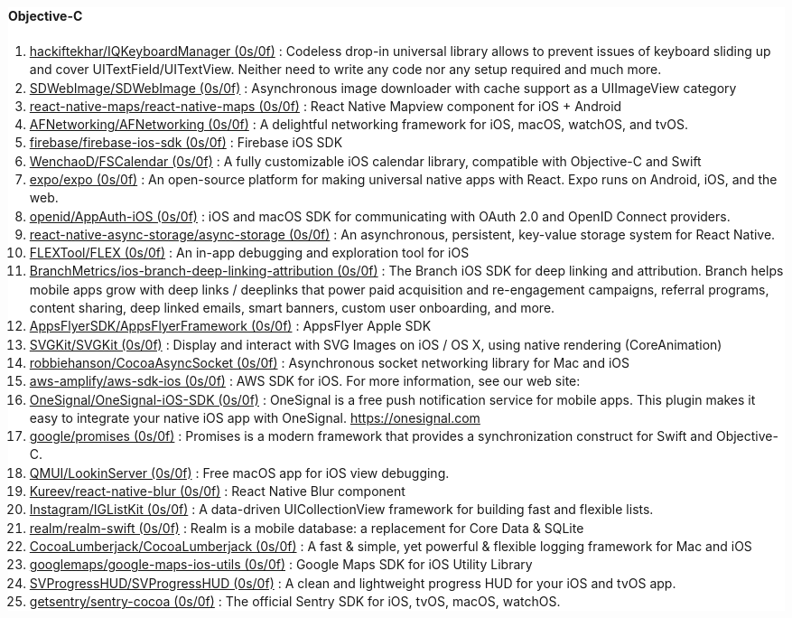 #### Objective-C
1. [hackiftekhar/IQKeyboardManager (0s/0f)](https://github.com/hackiftekhar/IQKeyboardManager) : Codeless drop-in universal library allows to prevent issues of keyboard sliding up and cover UITextField/UITextView. Neither need to write any code nor any setup required and much more.
2. [SDWebImage/SDWebImage (0s/0f)](https://github.com/SDWebImage/SDWebImage) : Asynchronous image downloader with cache support as a UIImageView category
3. [react-native-maps/react-native-maps (0s/0f)](https://github.com/react-native-maps/react-native-maps) : React Native Mapview component for iOS + Android
4. [AFNetworking/AFNetworking (0s/0f)](https://github.com/AFNetworking/AFNetworking) : A delightful networking framework for iOS, macOS, watchOS, and tvOS.
5. [firebase/firebase-ios-sdk (0s/0f)](https://github.com/firebase/firebase-ios-sdk) : Firebase iOS SDK
6. [WenchaoD/FSCalendar (0s/0f)](https://github.com/WenchaoD/FSCalendar) : A fully customizable iOS calendar library, compatible with Objective-C and Swift
7. [expo/expo (0s/0f)](https://github.com/expo/expo) : An open-source platform for making universal native apps with React. Expo runs on Android, iOS, and the web.
8. [openid/AppAuth-iOS (0s/0f)](https://github.com/openid/AppAuth-iOS) : iOS and macOS SDK for communicating with OAuth 2.0 and OpenID Connect providers.
9. [react-native-async-storage/async-storage (0s/0f)](https://github.com/react-native-async-storage/async-storage) : An asynchronous, persistent, key-value storage system for React Native.
10. [FLEXTool/FLEX (0s/0f)](https://github.com/FLEXTool/FLEX) : An in-app debugging and exploration tool for iOS
11. [BranchMetrics/ios-branch-deep-linking-attribution (0s/0f)](https://github.com/BranchMetrics/ios-branch-deep-linking-attribution) : The Branch iOS SDK for deep linking and attribution. Branch helps mobile apps grow with deep links / deeplinks that power paid acquisition and re-engagement campaigns, referral programs, content sharing, deep linked emails, smart banners, custom user onboarding, and more.
12. [AppsFlyerSDK/AppsFlyerFramework (0s/0f)](https://github.com/AppsFlyerSDK/AppsFlyerFramework) : AppsFlyer Apple SDK
13. [SVGKit/SVGKit (0s/0f)](https://github.com/SVGKit/SVGKit) : Display and interact with SVG Images on iOS / OS X, using native rendering (CoreAnimation)
14. [robbiehanson/CocoaAsyncSocket (0s/0f)](https://github.com/robbiehanson/CocoaAsyncSocket) : Asynchronous socket networking library for Mac and iOS
15. [aws-amplify/aws-sdk-ios (0s/0f)](https://github.com/aws-amplify/aws-sdk-ios) : AWS SDK for iOS. For more information, see our web site:
16. [OneSignal/OneSignal-iOS-SDK (0s/0f)](https://github.com/OneSignal/OneSignal-iOS-SDK) : OneSignal is a free push notification service for mobile apps. This plugin makes it easy to integrate your native iOS app with OneSignal. https://onesignal.com
17. [google/promises (0s/0f)](https://github.com/google/promises) : Promises is a modern framework that provides a synchronization construct for Swift and Objective-C.
18. [QMUI/LookinServer (0s/0f)](https://github.com/QMUI/LookinServer) : Free macOS app for iOS view debugging.
19. [Kureev/react-native-blur (0s/0f)](https://github.com/Kureev/react-native-blur) : React Native Blur component
20. [Instagram/IGListKit (0s/0f)](https://github.com/Instagram/IGListKit) : A data-driven UICollectionView framework for building fast and flexible lists.
21. [realm/realm-swift (0s/0f)](https://github.com/realm/realm-swift) : Realm is a mobile database: a replacement for Core Data & SQLite
22. [CocoaLumberjack/CocoaLumberjack (0s/0f)](https://github.com/CocoaLumberjack/CocoaLumberjack) : A fast & simple, yet powerful & flexible logging framework for Mac and iOS
23. [googlemaps/google-maps-ios-utils (0s/0f)](https://github.com/googlemaps/google-maps-ios-utils) : Google Maps SDK for iOS Utility Library
24. [SVProgressHUD/SVProgressHUD (0s/0f)](https://github.com/SVProgressHUD/SVProgressHUD) : A clean and lightweight progress HUD for your iOS and tvOS app.
25. [getsentry/sentry-cocoa (0s/0f)](https://github.com/getsentry/sentry-cocoa) : The official Sentry SDK for iOS, tvOS, macOS, watchOS.
